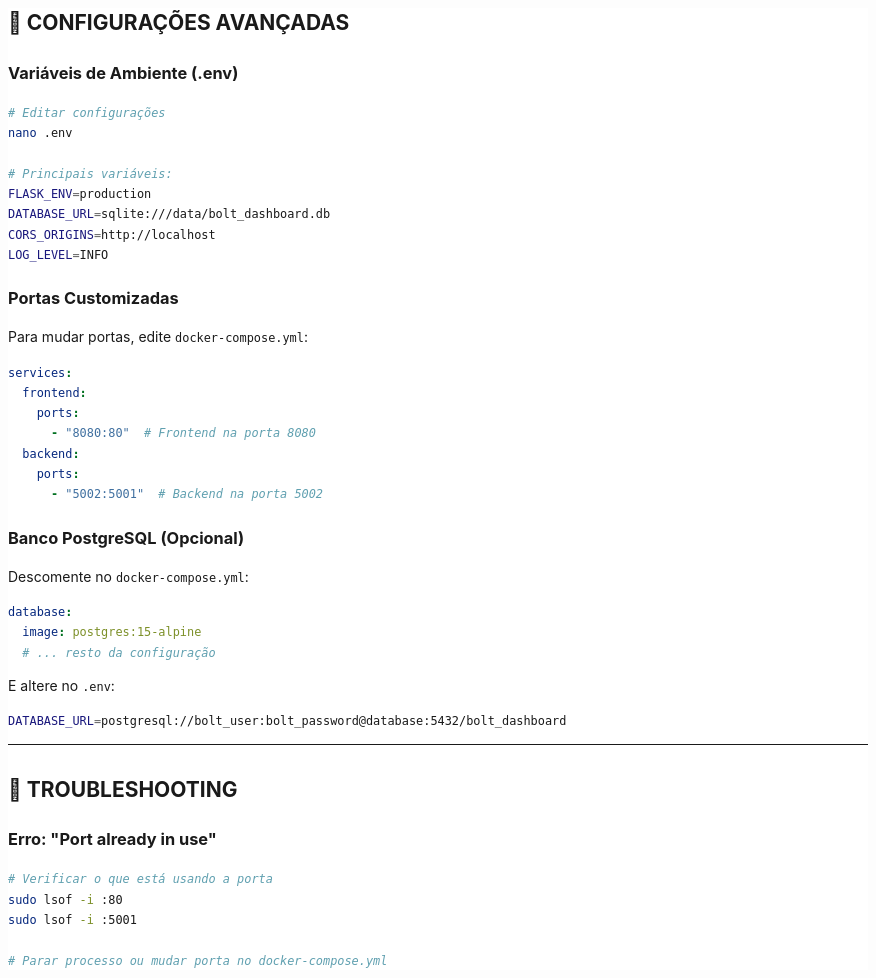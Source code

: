 
## 🔧 **CONFIGURAÇÕES AVANÇADAS**

### **Variáveis de Ambiente (.env)**
```bash
# Editar configurações
nano .env

# Principais variáveis:
FLASK_ENV=production
DATABASE_URL=sqlite:///data/bolt_dashboard.db
CORS_ORIGINS=http://localhost
LOG_LEVEL=INFO
```

### **Portas Customizadas**
Para mudar portas, edite `docker-compose.yml`:
```yaml
services:
  frontend:
    ports:
      - "8080:80"  # Frontend na porta 8080
  backend:
    ports:
      - "5002:5001"  # Backend na porta 5002
```

### **Banco PostgreSQL (Opcional)**
Descomente no `docker-compose.yml`:
```yaml
database:
  image: postgres:15-alpine
  # ... resto da configuração
```

E altere no `.env`:
```bash
DATABASE_URL=postgresql://bolt_user:bolt_password@database:5432/bolt_dashboard
```

---

## 🚨 **TROUBLESHOOTING**

### **Erro: "Port already in use"**
```bash
# Verificar o que está usando a porta
sudo lsof -i :80
sudo lsof -i :5001

# Parar processo ou mudar porta no docker-compose.yml
```
